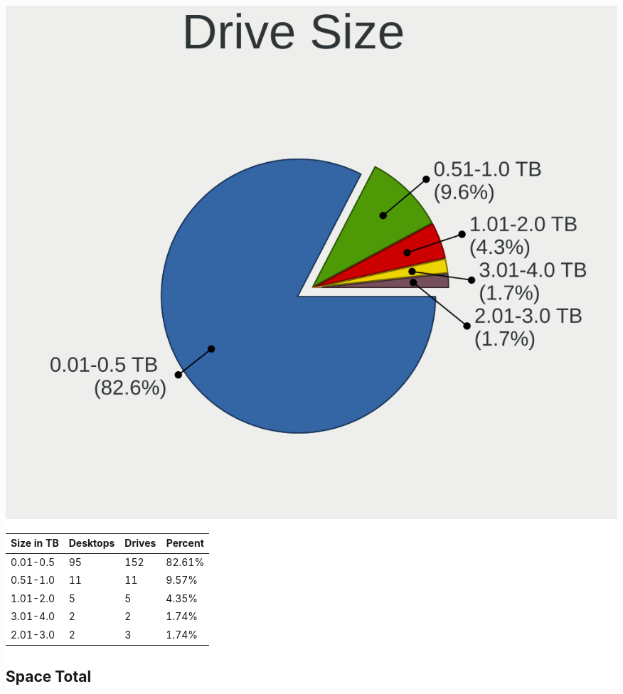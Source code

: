 ![Drive Size](./images/pie_chart/drive_size.svg)


| Size in TB | Desktops | Drives | Percent |
|------------|----------|--------|---------|
| 0.01-0.5   | 95       | 152    | 82.61%  |
| 0.51-1.0   | 11       | 11     | 9.57%   |
| 1.01-2.0   | 5        | 5      | 4.35%   |
| 3.01-4.0   | 2        | 2      | 1.74%   |
| 2.01-3.0   | 2        | 3      | 1.74%   |

Space Total
-----------
